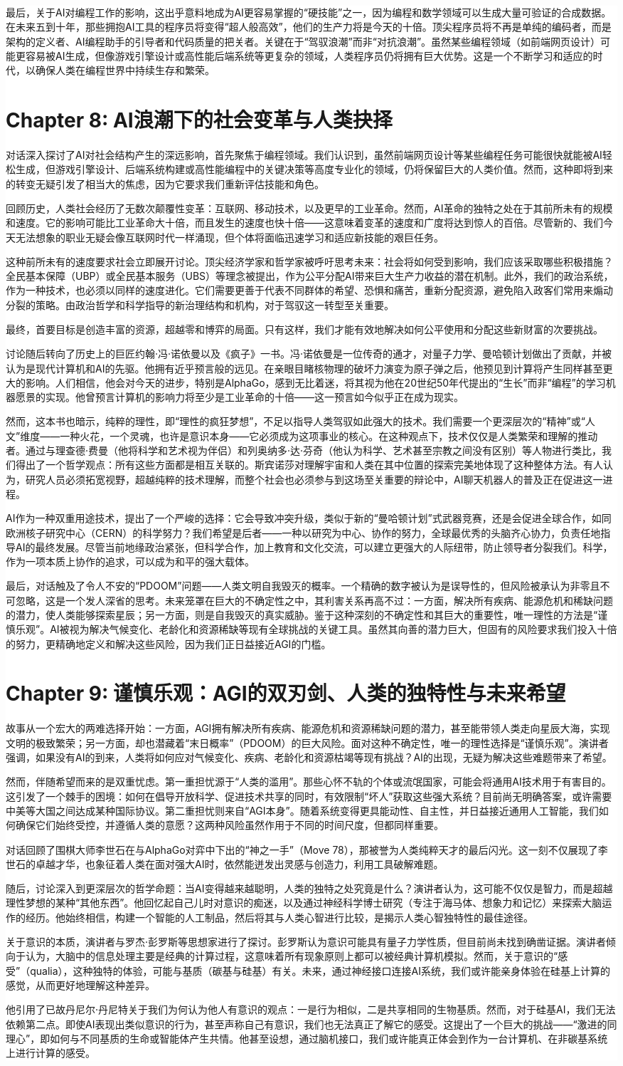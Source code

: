 最后，关于AI对编程工作的影响，这出乎意料地成为AI更容易掌握的“硬技能”之一，因为编程和数学领域可以生成大量可验证的合成数据。在未来五到十年，那些拥抱AI工具的程序员将变得“超人般高效”，他们的生产力将是今天的十倍。顶尖程序员将不再是单纯的编码者，而是架构的定义者、AI编程助手的引导者和代码质量的把关者。关键在于“驾驭浪潮”而非“对抗浪潮”。虽然某些编程领域（如前端网页设计）可能更容易被AI生成，但像游戏引擎设计或高性能后端系统等更复杂的领域，人类程序员仍将拥有巨大优势。这是一个不断学习和适应的时代，以确保人类在编程世界中持续生存和繁荣。

# Chapter 8: AI浪潮下的社会变革与人类抉择

对话深入探讨了AI对社会结构产生的深远影响，首先聚焦于编程领域。我们认识到，虽然前端网页设计等某些编程任务可能很快就能被AI轻松生成，但游戏引擎设计、后端系统构建或高性能编程中的关键决策等高度专业化的领域，仍将保留巨大的人类价值。然而，这种即将到来的转变无疑引发了相当大的焦虑，因为它要求我们重新评估技能和角色。

回顾历史，人类社会经历了无数次颠覆性变革：互联网、移动技术，以及更早的工业革命。然而，AI革命的独特之处在于其前所未有的规模和速度。它的影响可能比工业革命大十倍，而且发生的速度也快十倍——这意味着变革的速度和广度将达到惊人的百倍。尽管新的、我们今天无法想象的职业无疑会像互联网时代一样涌现，但个体将面临迅速学习和适应新技能的艰巨任务。

这种前所未有的速度要求社会立即展开讨论。顶尖经济学家和哲学家被呼吁思考未来：社会将如何受到影响，我们应该采取哪些积极措施？全民基本保障（UBP）或全民基本服务（UBS）等理念被提出，作为公平分配AI带来巨大生产力收益的潜在机制。此外，我们的政治系统，作为一种技术，也必须以同样的速度进化。它们需要更善于代表不同群体的希望、恐惧和痛苦，重新分配资源，避免陷入政客们常用来煽动分裂的策略。由政治哲学和科学指导的新治理结构和机构，对于驾驭这一转型至关重要。

最终，首要目标是创造丰富的资源，超越零和博弈的局面。只有这样，我们才能有效地解决如何公平使用和分配这些新财富的次要挑战。

讨论随后转向了历史上的巨匠约翰·冯·诺依曼以及《疯子》一书。冯·诺依曼是一位传奇的通才，对量子力学、曼哈顿计划做出了贡献，并被认为是现代计算机和AI的先驱。他拥有近乎预言般的远见。在亲眼目睹核物理的破坏力演变为原子弹之后，他预见到计算将产生同样甚至更大的影响。人们相信，他会对今天的进步，特别是AlphaGo，感到无比着迷，将其视为他在20世纪50年代提出的“生长”而非“编程”的学习机器愿景的实现。他曾预言计算机的影响力将至少是工业革命的十倍——这一预言如今似乎正在成为现实。

然而，这本书也暗示，纯粹的理性，即“理性的疯狂梦想”，不足以指导人类驾驭如此强大的技术。我们需要一个更深层次的“精神”或“人文”维度——一种火花，一个灵魂，也许是意识本身——它必须成为这项事业的核心。在这种观点下，技术仅仅是人类繁荣和理解的推动者。通过与理查德·费曼（他将科学和艺术视为伴侣）和列奥纳多·达·芬奇（他认为科学、艺术甚至宗教之间没有区别）等人物进行类比，我们得出了一个哲学观点：所有这些方面都是相互关联的。斯宾诺莎对理解宇宙和人类在其中位置的探索完美地体现了这种整体方法。有人认为，研究人员必须拓宽视野，超越纯粹的技术理解，而整个社会也必须参与到这场至关重要的辩论中，AI聊天机器人的普及正在促进这一进程。

AI作为一种双重用途技术，提出了一个严峻的选择：它会导致冲突升级，类似于新的“曼哈顿计划”式武器竞赛，还是会促进全球合作，如同欧洲核子研究中心（CERN）的科学努力？我们希望是后者——一种以研究为中心、协作的努力，全球最优秀的头脑齐心协力，负责任地指导AI的最终发展。尽管当前地缘政治紧张，但科学合作，加上教育和文化交流，可以建立更强大的人际纽带，防止领导者分裂我们。科学，作为一项本质上协作的追求，可以成为和平的强大载体。

最后，对话触及了令人不安的“PDOOM”问题——人类文明自我毁灭的概率。一个精确的数字被认为是误导性的，但风险被承认为非零且不可忽略，这是一个发人深省的思考。未来笼罩在巨大的不确定性之中，其利害关系再高不过：一方面，解决所有疾病、能源危机和稀缺问题的潜力，使人类能够探索星辰；另一方面，则是自我毁灭的真实威胁。鉴于这种深刻的不确定性和其巨大的重要性，唯一理性的方法是“谨慎乐观”。AI被视为解决气候变化、老龄化和资源稀缺等现有全球挑战的关键工具。虽然其向善的潜力巨大，但固有的风险要求我们投入十倍的努力，更精确地定义和解决这些风险，因为我们正日益接近AGI的门槛。

# Chapter 9: 谨慎乐观：AGI的双刃剑、人类的独特性与未来希望

故事从一个宏大的两难选择开始：一方面，AGI拥有解决所有疾病、能源危机和资源稀缺问题的潜力，甚至能带领人类走向星辰大海，实现文明的极致繁荣；另一方面，却也潜藏着“末日概率”（PDOOM）的巨大风险。面对这种不确定性，唯一的理性选择是“谨慎乐观”。演讲者强调，如果没有AI的到来，人类将如何应对气候变化、疾病、老龄化和资源枯竭等现有挑战？AI的出现，无疑为解决这些难题带来了希望。

然而，伴随希望而来的是双重忧虑。第一重担忧源于“人类的滥用”。那些心怀不轨的个体或流氓国家，可能会将通用AI技术用于有害目的。这引发了一个棘手的困境：如何在倡导开放科学、促进技术共享的同时，有效限制“坏人”获取这些强大系统？目前尚无明确答案，或许需要中美等大国之间达成某种国际协议。第二重担忧则来自“AGI本身”。随着系统变得更具能动性、自主性，并日益接近通用人工智能，我们如何确保它们始终受控，并遵循人类的意愿？这两种风险虽然作用于不同的时间尺度，但都同样重要。

对话回顾了围棋大师李世石在与AlphaGo对弈中下出的“神之一手”（Move 78），那被誉为人类纯粹天才的最后闪光。这一刻不仅展现了李世石的卓越才华，也象征着人类在面对强大AI时，依然能迸发出灵感与创造力，利用工具破解难题。

随后，讨论深入到更深层次的哲学命题：当AI变得越来越聪明，人类的独特之处究竟是什么？演讲者认为，这可能不仅仅是智力，而是超越理性梦想的某种“其他东西”。他回忆起自己儿时对意识的痴迷，以及通过神经科学博士研究（专注于海马体、想象力和记忆）来探索大脑运作的经历。他始终相信，构建一个智能的人工制品，然后将其与人类心智进行比较，是揭示人类心智独特性的最佳途径。

关于意识的本质，演讲者与罗杰·彭罗斯等思想家进行了探讨。彭罗斯认为意识可能具有量子力学性质，但目前尚未找到确凿证据。演讲者倾向于认为，大脑中的信息处理主要是经典的计算过程，这意味着所有现象原则上都可以被经典计算机模拟。然而，关于意识的“感受”（qualia），这种独特的体验，可能与基质（碳基与硅基）有关。未来，通过神经接口连接AI系统，我们或许能亲身体验在硅基上计算的感觉，从而更好地理解这种差异。

他引用了已故丹尼尔·丹尼特关于我们为何认为他人有意识的观点：一是行为相似，二是共享相同的生物基质。然而，对于硅基AI，我们无法依赖第二点。即使AI表现出类似意识的行为，甚至声称自己有意识，我们也无法真正了解它的感受。这提出了一个巨大的挑战——“激进的同理心”，即如何与不同基质的生命或智能体产生共情。他甚至设想，通过脑机接口，我们或许能真正体会到作为一台计算机、在非碳基系统上进行计算的感受。
